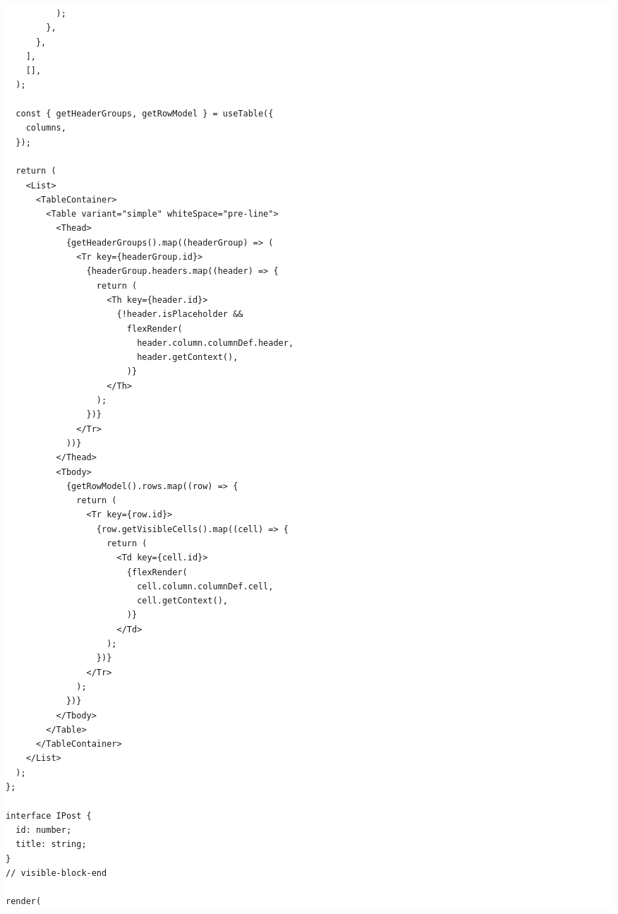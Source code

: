 ```tsx live previewHeight=360px hideCode
          );
        },
      },
    ],
    [],
  );

  const { getHeaderGroups, getRowModel } = useTable({
    columns,
  });

  return (
    <List>
      <TableContainer>
        <Table variant="simple" whiteSpace="pre-line">
          <Thead>
            {getHeaderGroups().map((headerGroup) => (
              <Tr key={headerGroup.id}>
                {headerGroup.headers.map((header) => {
                  return (
                    <Th key={header.id}>
                      {!header.isPlaceholder &&
                        flexRender(
                          header.column.columnDef.header,
                          header.getContext(),
                        )}
                    </Th>
                  );
                })}
              </Tr>
            ))}
          </Thead>
          <Tbody>
            {getRowModel().rows.map((row) => {
              return (
                <Tr key={row.id}>
                  {row.getVisibleCells().map((cell) => {
                    return (
                      <Td key={cell.id}>
                        {flexRender(
                          cell.column.columnDef.cell,
                          cell.getContext(),
                        )}
                      </Td>
                    );
                  })}
                </Tr>
              );
            })}
          </Tbody>
        </Table>
      </TableContainer>
    </List>
  );
};

interface IPost {
  id: number;
  title: string;
}
// visible-block-end

render(
```
